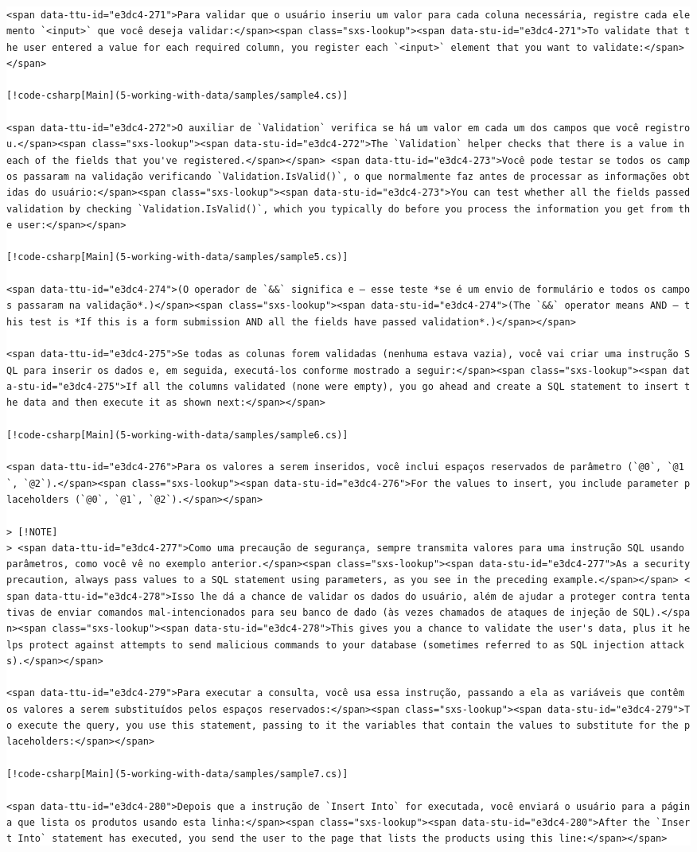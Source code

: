     <span data-ttu-id="e3dc4-271">Para validar que o usuário inseriu um valor para cada coluna necessária, registre cada elemento `<input>` que você deseja validar:</span><span class="sxs-lookup"><span data-stu-id="e3dc4-271">To validate that the user entered a value for each required column, you register each `<input>` element that you want to validate:</span></span>

    [!code-csharp[Main](5-working-with-data/samples/sample4.cs)]

    <span data-ttu-id="e3dc4-272">O auxiliar de `Validation` verifica se há um valor em cada um dos campos que você registrou.</span><span class="sxs-lookup"><span data-stu-id="e3dc4-272">The `Validation` helper checks that there is a value in each of the fields that you've registered.</span></span> <span data-ttu-id="e3dc4-273">Você pode testar se todos os campos passaram na validação verificando `Validation.IsValid()`, o que normalmente faz antes de processar as informações obtidas do usuário:</span><span class="sxs-lookup"><span data-stu-id="e3dc4-273">You can test whether all the fields passed validation by checking `Validation.IsValid()`, which you typically do before you process the information you get from the user:</span></span>

    [!code-csharp[Main](5-working-with-data/samples/sample5.cs)]

    <span data-ttu-id="e3dc4-274">(O operador de `&&` significa e – esse teste *se é um envio de formulário e todos os campos passaram na validação*.)</span><span class="sxs-lookup"><span data-stu-id="e3dc4-274">(The `&&` operator means AND — this test is *If this is a form submission AND all the fields have passed validation*.)</span></span>

    <span data-ttu-id="e3dc4-275">Se todas as colunas forem validadas (nenhuma estava vazia), você vai criar uma instrução SQL para inserir os dados e, em seguida, executá-los conforme mostrado a seguir:</span><span class="sxs-lookup"><span data-stu-id="e3dc4-275">If all the columns validated (none were empty), you go ahead and create a SQL statement to insert the data and then execute it as shown next:</span></span>

    [!code-csharp[Main](5-working-with-data/samples/sample6.cs)]

    <span data-ttu-id="e3dc4-276">Para os valores a serem inseridos, você inclui espaços reservados de parâmetro (`@0`, `@1`, `@2`).</span><span class="sxs-lookup"><span data-stu-id="e3dc4-276">For the values to insert, you include parameter placeholders (`@0`, `@1`, `@2`).</span></span>

    > [!NOTE]
    > <span data-ttu-id="e3dc4-277">Como uma precaução de segurança, sempre transmita valores para uma instrução SQL usando parâmetros, como você vê no exemplo anterior.</span><span class="sxs-lookup"><span data-stu-id="e3dc4-277">As a security precaution, always pass values to a SQL statement using parameters, as you see in the preceding example.</span></span> <span data-ttu-id="e3dc4-278">Isso lhe dá a chance de validar os dados do usuário, além de ajudar a proteger contra tentativas de enviar comandos mal-intencionados para seu banco de dado (às vezes chamados de ataques de injeção de SQL).</span><span class="sxs-lookup"><span data-stu-id="e3dc4-278">This gives you a chance to validate the user's data, plus it helps protect against attempts to send malicious commands to your database (sometimes referred to as SQL injection attacks).</span></span>

    <span data-ttu-id="e3dc4-279">Para executar a consulta, você usa essa instrução, passando a ela as variáveis que contêm os valores a serem substituídos pelos espaços reservados:</span><span class="sxs-lookup"><span data-stu-id="e3dc4-279">To execute the query, you use this statement, passing to it the variables that contain the values to substitute for the placeholders:</span></span>

    [!code-csharp[Main](5-working-with-data/samples/sample7.cs)]

    <span data-ttu-id="e3dc4-280">Depois que a instrução de `Insert Into` for executada, você enviará o usuário para a página que lista os produtos usando esta linha:</span><span class="sxs-lookup"><span data-stu-id="e3dc4-280">After the `Insert Into` statement has executed, you send the user to the page that lists the products using this line:</span></span>

